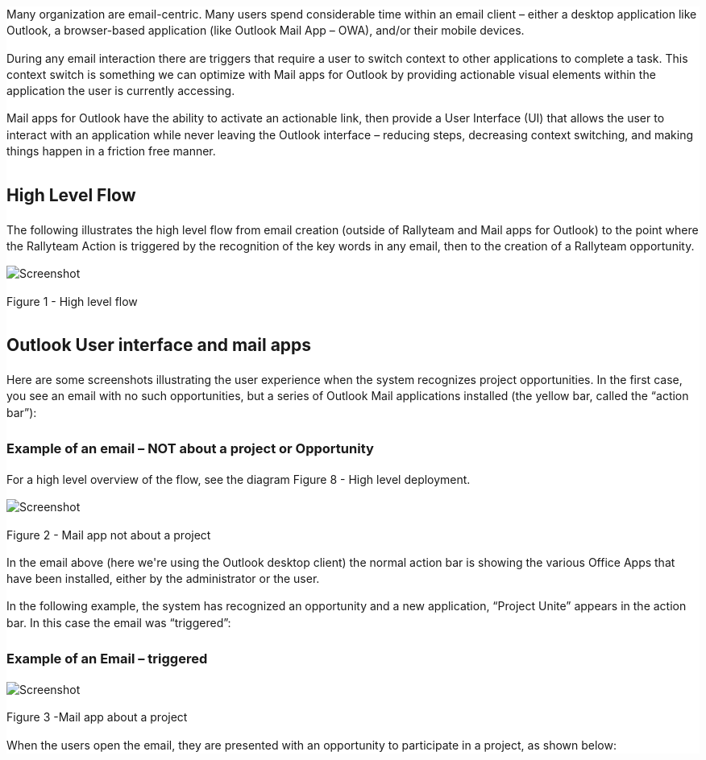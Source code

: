Many organization are email-centric. Many users spend considerable time within an email client – either a desktop application like Outlook, a browser-based application (like Outlook Mail App – OWA), and/or their mobile devices.

During any email interaction there are triggers that require a user to switch context to other applications to complete a task.  This context switch is something we can optimize with Mail apps for Outlook by providing actionable visual elements within the application the user is currently accessing.

Mail apps for Outlook have the ability to activate an actionable link, then provide a User Interface (UI) that allows the user to interact with an application while never leaving the Outlook interface – reducing steps, decreasing context switching, and making things happen in a friction free manner.

## High Level Flow

The following illustrates the high level flow from email creation (outside of Rallyteam and Mail apps for Outlook) to the point where the Rallyteam Action is triggered by the recognition of the key words in any email, then to the creation of a Rallyteam opportunity.

![Screenshot]({{site.baseurl}}/images/2015-07-21-Office-Mail-App-for-Rallyteam_images/image001.png)

Figure 1 - High level flow

## Outlook User interface and mail apps

Here are some screenshots illustrating the user experience when the system recognizes project opportunities. In the first case, you see an email with no such opportunities, but a series of Outlook Mail applications installed (the yellow bar, called the “action bar”):

### Example of an email – NOT about a project or Opportunity

For a high level overview of the flow, see the diagram Figure 8 - High level deployment.

![Screenshot]({{site.baseurl}}/images/2015-07-21-Office-Mail-App-for-Rallyteam_images/image002.jpg)

Figure 2 - Mail app not about a project

In the email above (here we're using the Outlook desktop client) the normal action bar is showing the various Office Apps that have been installed, either by the administrator or the user.

In the following example, the system has recognized an opportunity and a new application, “Project Unite” appears in the action bar. In this case the email was “triggered”:

### Example of an Email – triggered

![Screenshot]({{site.baseurl}}/images/2015-07-21-Office-Mail-App-for-Rallyteam_images/image003.jpg)

Figure 3 -Mail app about a project

When the users open the email, they are presented with an opportunity to participate in a project, as shown below:
